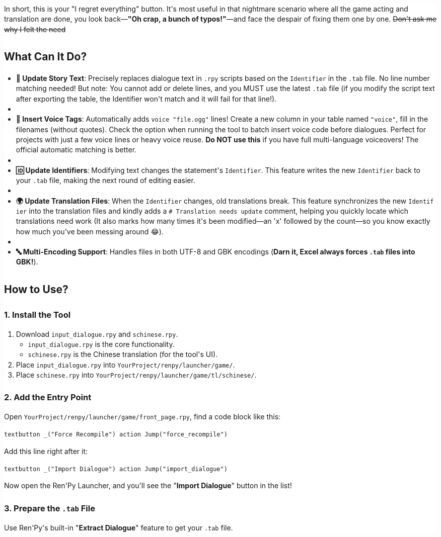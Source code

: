 In short, this is your "I regret everything" button. It's most useful in that nightmare scenario where all the game acting and translation are done, you look back—**"Oh crap, a bunch of typos!"**—and face the despair of fixing them one by one.
~~Don't ask me why I felt the need~~

## What Can It Do?

- **📝 Update Story Text**: Precisely replaces dialogue text in `.rpy` scripts based on the `Identifier` in the `.tab` file. No line number matching needed! But note: You cannot add or delete lines, and you MUST use the latest `.tab` file (if you modify the script text after exporting the table, the Identifier won't match and it will fail for that line!).
- 
- **🎵 Insert Voice Tags**: Automatically adds `voice "file.ogg"` lines! Create a new column in your table named `"voice"`, fill in the filenames (without quotes). Check the option when running the tool to batch insert voice code before dialogues. Perfect for projects with just a few voice lines or heavy voice reuse. **Do NOT use this** if you have full multi-language voiceovers! The official automatic matching is better.
- 
- **🆔 Update Identifiers**: Modifying text changes the statement's `Identifier`. This feature writes the new `Identifier` back to your `.tab` file, making the next round of editing easier.
- 
- **🌍 Update Translation Files**: When the `Identifier` changes, old translations break. This feature synchronizes the new `Identifier` into the translation files and kindly adds a `# Translation needs update` comment, helping you quickly locate which translations need work (It also marks how many times it's been modified—an 'x' followed by the count—so you know exactly how much you've been messing around 😂).
- 
- **🔤 Multi-Encoding Support**: Handles files in both UTF-8 and GBK encodings (**Darn it, Excel always forces `.tab` files into GBK!**).

## How to Use?

### 1. Install the Tool
1. Download `input_dialogue.rpy` and `schinese.rpy`.
    - `input_dialogue.rpy` is the core functionality.
    - `schinese.rpy` is the Chinese translation (for the tool's UI).
2. Place `input_dialogue.rpy` into `YourProject/renpy/launcher/game/`.
3. Place `schinese.rpy` into `YourProject/renpy/launcher/game/tl/schinese/`.

### 2. Add the Entry Point
Open `YourProject/renpy/launcher/game/front_page.rpy`, find a code block like this:
```rpy
textbutton _("Force Recompile") action Jump("force_recompile")
```
Add this line right after it:
```rpy
textbutton _("Import Dialogue") action Jump("import_dialogue")
```
Now open the Ren'Py Launcher, and you'll see the "**Import Dialogue**" button in the list!

### 3. Prepare the `.tab` File
Use Ren'Py's built-in "**Extract Dialogue**" feature to get your `.tab` file.
